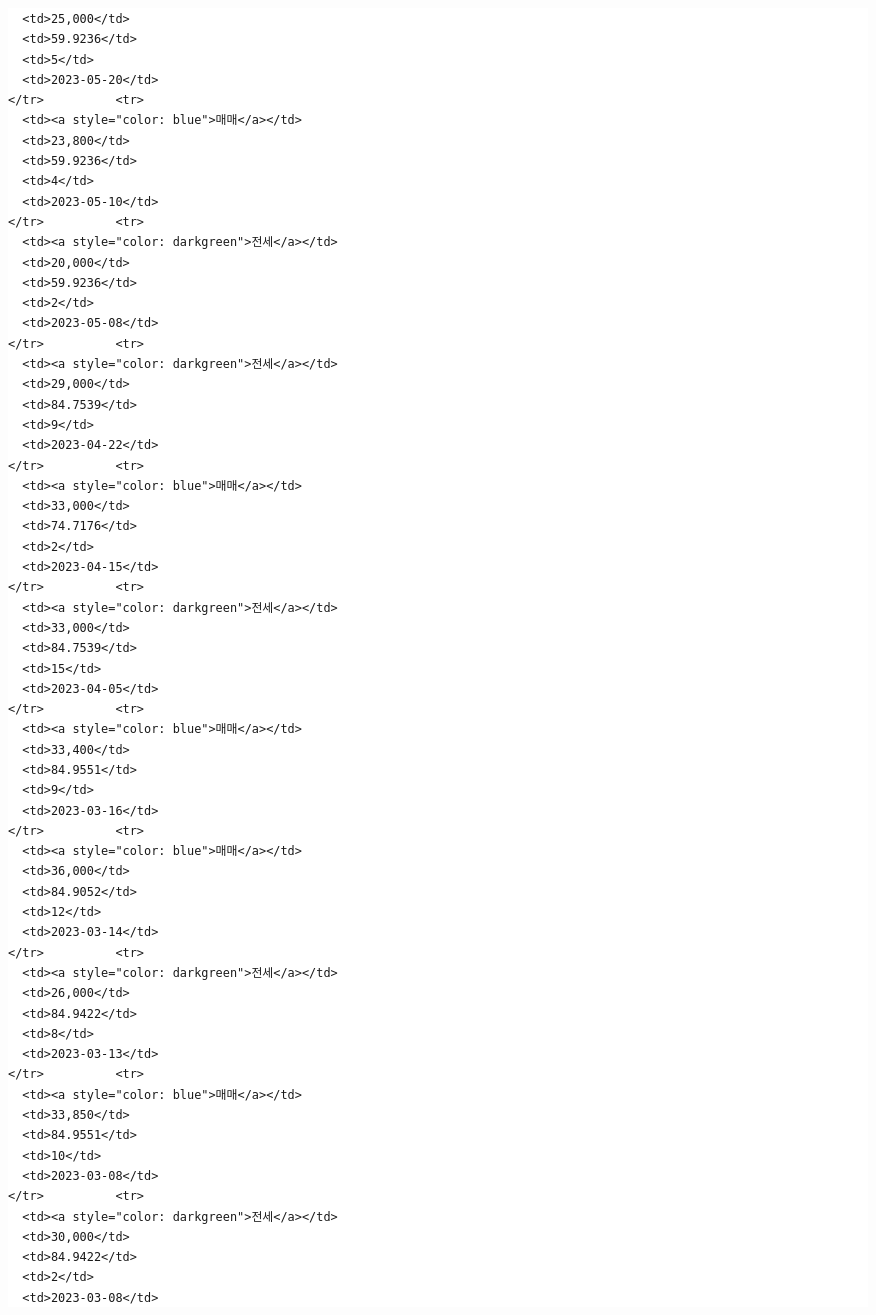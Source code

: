       <td>25,000</td>
      <td>59.9236</td>
      <td>5</td>
      <td>2023-05-20</td>
    </tr>          <tr>
      <td><a style="color: blue">매매</a></td>
      <td>23,800</td>
      <td>59.9236</td>
      <td>4</td>
      <td>2023-05-10</td>
    </tr>          <tr>
      <td><a style="color: darkgreen">전세</a></td>
      <td>20,000</td>
      <td>59.9236</td>
      <td>2</td>
      <td>2023-05-08</td>
    </tr>          <tr>
      <td><a style="color: darkgreen">전세</a></td>
      <td>29,000</td>
      <td>84.7539</td>
      <td>9</td>
      <td>2023-04-22</td>
    </tr>          <tr>
      <td><a style="color: blue">매매</a></td>
      <td>33,000</td>
      <td>74.7176</td>
      <td>2</td>
      <td>2023-04-15</td>
    </tr>          <tr>
      <td><a style="color: darkgreen">전세</a></td>
      <td>33,000</td>
      <td>84.7539</td>
      <td>15</td>
      <td>2023-04-05</td>
    </tr>          <tr>
      <td><a style="color: blue">매매</a></td>
      <td>33,400</td>
      <td>84.9551</td>
      <td>9</td>
      <td>2023-03-16</td>
    </tr>          <tr>
      <td><a style="color: blue">매매</a></td>
      <td>36,000</td>
      <td>84.9052</td>
      <td>12</td>
      <td>2023-03-14</td>
    </tr>          <tr>
      <td><a style="color: darkgreen">전세</a></td>
      <td>26,000</td>
      <td>84.9422</td>
      <td>8</td>
      <td>2023-03-13</td>
    </tr>          <tr>
      <td><a style="color: blue">매매</a></td>
      <td>33,850</td>
      <td>84.9551</td>
      <td>10</td>
      <td>2023-03-08</td>
    </tr>          <tr>
      <td><a style="color: darkgreen">전세</a></td>
      <td>30,000</td>
      <td>84.9422</td>
      <td>2</td>
      <td>2023-03-08</td>